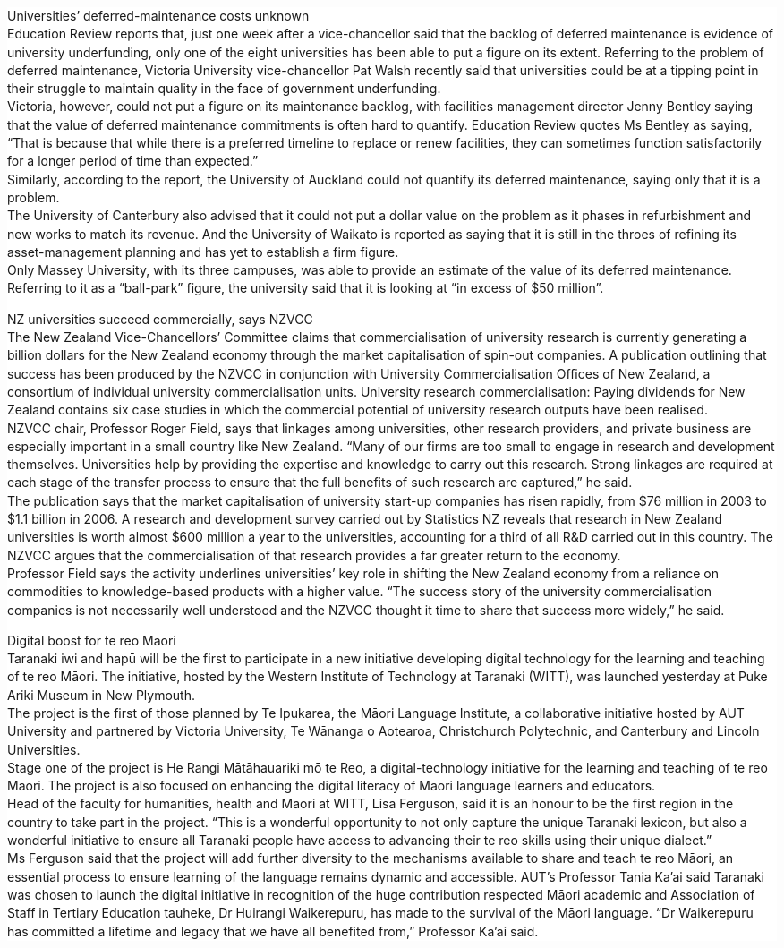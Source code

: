 Universities’ deferred-maintenance costs unknown  
Education Review reports that, just one week after a vice-chancellor said that the backlog of deferred maintenance is evidence of university underfunding, only one of the eight universities has been able to put a figure on its extent. Referring to the problem of deferred maintenance, Victoria University vice-chancellor Pat Walsh recently said that universities could be at a tipping point in their struggle to maintain quality in the face of government underfunding.  
Victoria, however, could not put a figure on its maintenance backlog, with facilities management director Jenny Bentley saying that the value of deferred maintenance commitments is often hard to quantify. Education Review quotes Ms Bentley as saying, “That is because that while there is a preferred timeline to replace or renew facilities, they can sometimes function satisfactorily for a longer period of time than expected.”  
Similarly, according to the report, the University of Auckland could not quantify its deferred maintenance, saying only that it is a problem.  
The University of Canterbury also advised that it could not put a dollar value on the problem as it phases in refurbishment and new works to match its revenue. And the University of Waikato is reported as saying that it is still in the throes of refining its asset-management planning and has yet to establish a firm figure.  
Only Massey University, with its three campuses, was able to provide an estimate of the value of its deferred maintenance. Referring to it as a “ball-park” figure, the university said that it is looking at “in excess of $50 million”.

NZ universities succeed commercially, says NZVCC  
The New Zealand Vice-Chancellors’ Committee claims that commercialisation of university research is currently generating a billion dollars for the New Zealand economy through the market capitalisation of spin-out companies. A publication outlining that success has been produced by the NZVCC in conjunction with University Commercialisation Offices of New Zealand, a consortium of individual university commercialisation units. University research commercialisation: Paying dividends for New Zealand contains six case studies in which the commercial potential of university research outputs have been realised.  
NZVCC chair, Professor Roger Field, says that linkages among universities, other research providers, and private business are especially important in a small country like New Zealand. “Many of our firms are too small to engage in research and development themselves. Universities help by providing the expertise and knowledge to carry out this research. Strong linkages are required at each stage of the transfer process to ensure that the full benefits of such research are captured,” he said.  
The publication says that the market capitalisation of university start-up companies has risen rapidly, from $76 million in 2003 to $1.1 billion in 2006. A research and development survey carried out by Statistics NZ reveals that research in New Zealand universities is worth almost $600 million a year to the universities, accounting for a third of all R&D carried out in this country. The NZVCC argues that the commercialisation of that research provides a far greater return to the economy.  
Professor Field says the activity underlines universities’ key role in shifting the New Zealand economy from a reliance on commodities to knowledge-based products with a higher value. “The success story of the university commercialisation companies is not necessarily well understood and the NZVCC thought it time to share that success more widely,” he said.

Digital boost for te reo Māori  
Taranaki iwi and hapū will be the first to participate in a new initiative developing digital technology for the learning and teaching of te reo Māori. The initiative, hosted by the Western Institute of Technology at Taranaki (WITT), was launched yesterday at Puke Ariki Museum in New Plymouth.  
The project is the first of those planned by Te Ipukarea, the Māori Language Institute, a collaborative initiative hosted by AUT University and partnered by Victoria University, Te Wānanga o Aotearoa, Christchurch Polytechnic, and Canterbury and Lincoln Universities.  
Stage one of the project is He Rangi Mātāhauariki mō te Reo, a digital-technology initiative for the learning and teaching of te reo Māori. The project is also focused on enhancing the digital literacy of Māori language learners and educators.  
Head of the faculty for humanities, health and Māori at WITT, Lisa Ferguson, said it is an honour to be the first region in the country to take part in the project. “This is a wonderful opportunity to not only capture the unique Taranaki lexicon, but also a wonderful initiative to ensure all Taranaki people have access to advancing their te reo skills using their unique dialect.”  
Ms Ferguson said that the project will add further diversity to the mechanisms available to share and teach te reo Māori, an essential process to ensure learning of the language remains dynamic and accessible. AUT’s Professor Tania Ka’ai said Taranaki was chosen to launch the digital initiative in recognition of the huge contribution respected Māori academic and Association of Staff in Tertiary Education tauheke, Dr Huirangi Waikerepuru, has made to the survival of the Māori language. “Dr Waikerepuru has committed a lifetime and legacy that we have all benefited from,” Professor Ka’ai said.
